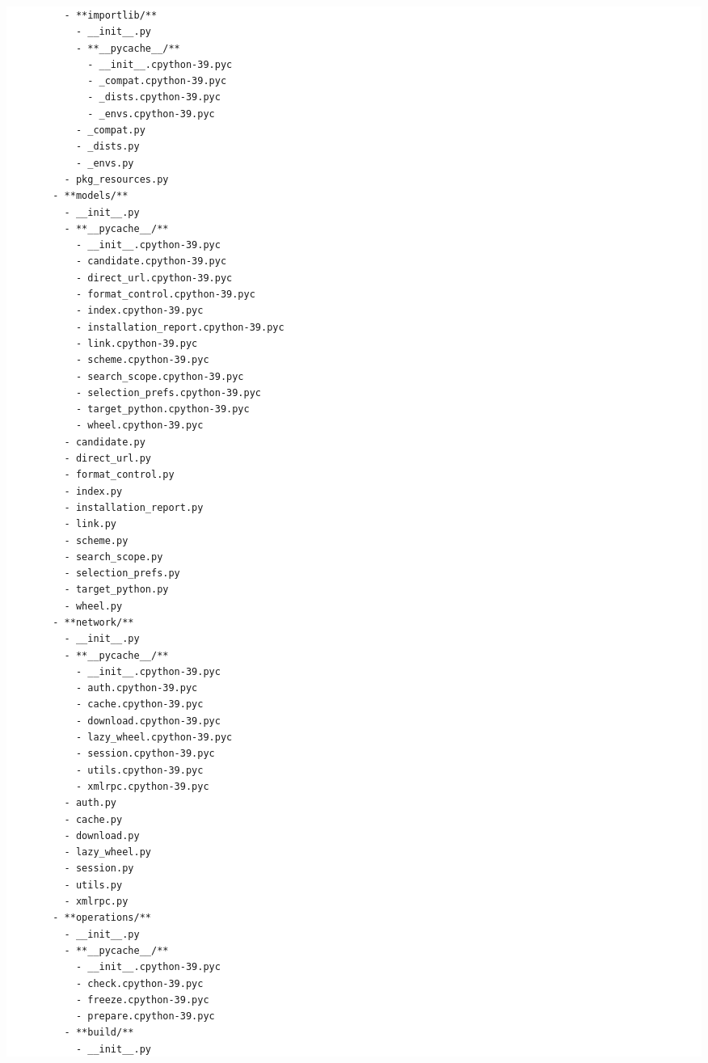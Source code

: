               - **importlib/**
                - __init__.py
                - **__pycache__/**
                  - __init__.cpython-39.pyc
                  - _compat.cpython-39.pyc
                  - _dists.cpython-39.pyc
                  - _envs.cpython-39.pyc
                - _compat.py
                - _dists.py
                - _envs.py
              - pkg_resources.py
            - **models/**
              - __init__.py
              - **__pycache__/**
                - __init__.cpython-39.pyc
                - candidate.cpython-39.pyc
                - direct_url.cpython-39.pyc
                - format_control.cpython-39.pyc
                - index.cpython-39.pyc
                - installation_report.cpython-39.pyc
                - link.cpython-39.pyc
                - scheme.cpython-39.pyc
                - search_scope.cpython-39.pyc
                - selection_prefs.cpython-39.pyc
                - target_python.cpython-39.pyc
                - wheel.cpython-39.pyc
              - candidate.py
              - direct_url.py
              - format_control.py
              - index.py
              - installation_report.py
              - link.py
              - scheme.py
              - search_scope.py
              - selection_prefs.py
              - target_python.py
              - wheel.py
            - **network/**
              - __init__.py
              - **__pycache__/**
                - __init__.cpython-39.pyc
                - auth.cpython-39.pyc
                - cache.cpython-39.pyc
                - download.cpython-39.pyc
                - lazy_wheel.cpython-39.pyc
                - session.cpython-39.pyc
                - utils.cpython-39.pyc
                - xmlrpc.cpython-39.pyc
              - auth.py
              - cache.py
              - download.py
              - lazy_wheel.py
              - session.py
              - utils.py
              - xmlrpc.py
            - **operations/**
              - __init__.py
              - **__pycache__/**
                - __init__.cpython-39.pyc
                - check.cpython-39.pyc
                - freeze.cpython-39.pyc
                - prepare.cpython-39.pyc
              - **build/**
                - __init__.py